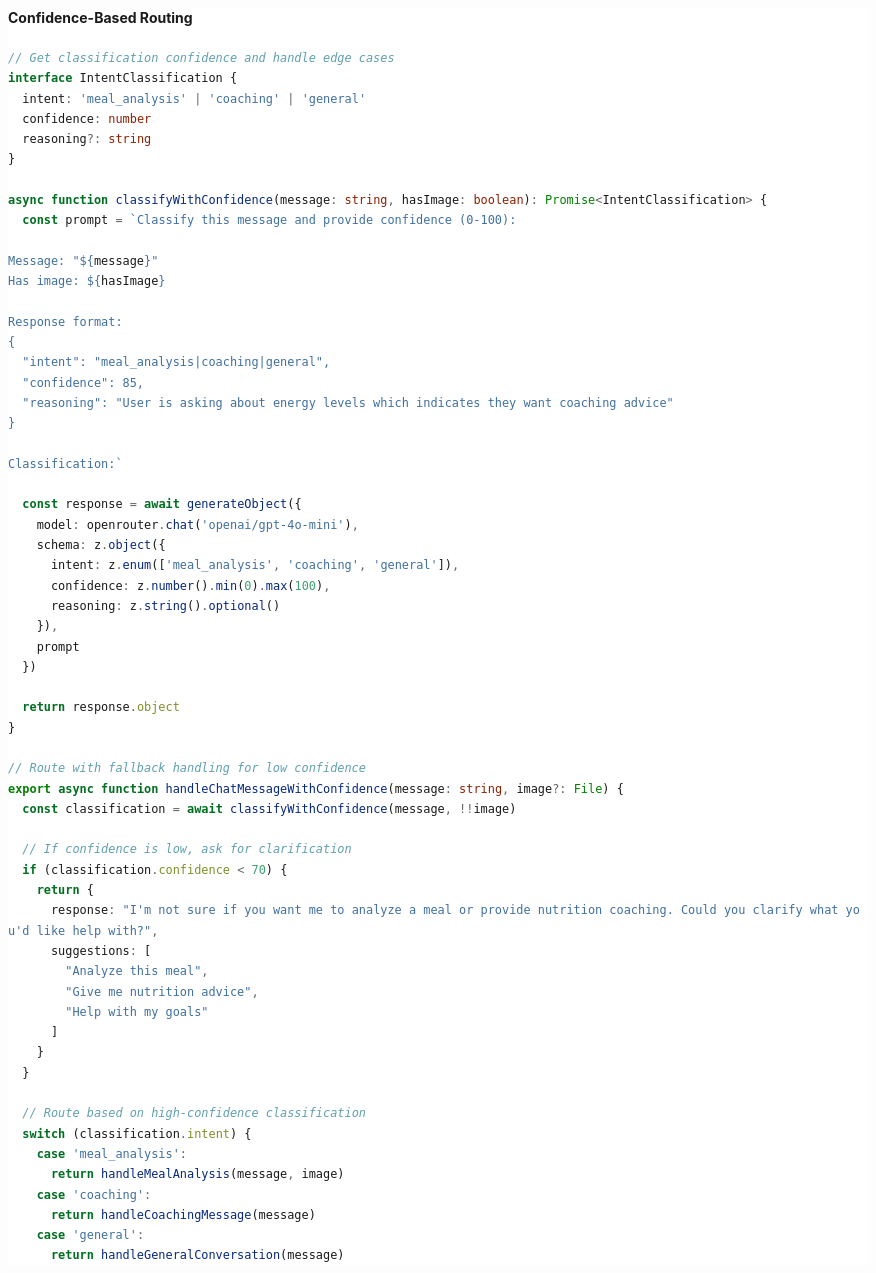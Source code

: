 #### Confidence-Based Routing
```typescript
// Get classification confidence and handle edge cases
interface IntentClassification {
  intent: 'meal_analysis' | 'coaching' | 'general'
  confidence: number
  reasoning?: string
}

async function classifyWithConfidence(message: string, hasImage: boolean): Promise<IntentClassification> {
  const prompt = `Classify this message and provide confidence (0-100):

Message: "${message}"
Has image: ${hasImage}

Response format:
{
  "intent": "meal_analysis|coaching|general",
  "confidence": 85,
  "reasoning": "User is asking about energy levels which indicates they want coaching advice"
}

Classification:`

  const response = await generateObject({
    model: openrouter.chat('openai/gpt-4o-mini'),
    schema: z.object({
      intent: z.enum(['meal_analysis', 'coaching', 'general']),
      confidence: z.number().min(0).max(100),
      reasoning: z.string().optional()
    }),
    prompt
  })

  return response.object
}

// Route with fallback handling for low confidence
export async function handleChatMessageWithConfidence(message: string, image?: File) {
  const classification = await classifyWithConfidence(message, !!image)
  
  // If confidence is low, ask for clarification
  if (classification.confidence < 70) {
    return {
      response: "I'm not sure if you want me to analyze a meal or provide nutrition coaching. Could you clarify what you'd like help with?",
      suggestions: [
        "Analyze this meal",
        "Give me nutrition advice", 
        "Help with my goals"
      ]
    }
  }
  
  // Route based on high-confidence classification
  switch (classification.intent) {
    case 'meal_analysis':
      return handleMealAnalysis(message, image)
    case 'coaching':
      return handleCoachingMessage(message)
    case 'general':
      return handleGeneralConversation(message)
```